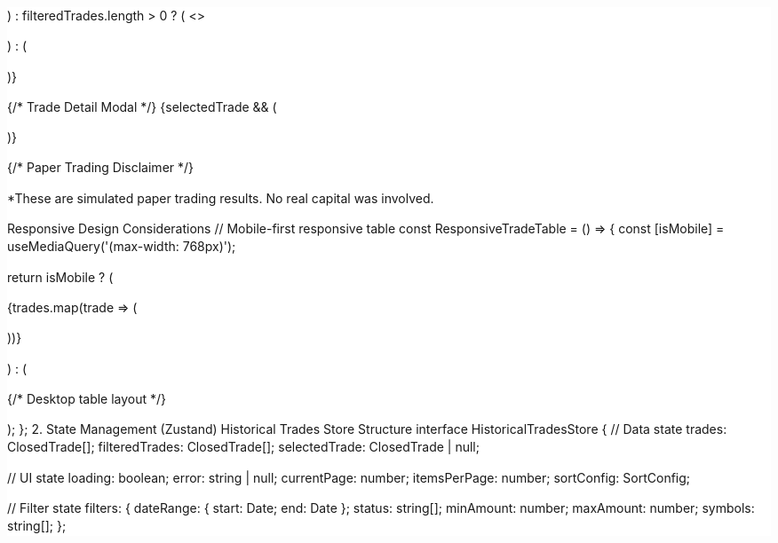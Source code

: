  ) : filteredTrades.length > 0 ? (
 <>
 

 
 ) : (
 
 )}
 


 {/* Trade Detail Modal */}
 {selectedTrade && (
 
 )}

 {/* Paper Trading Disclaimer */}
 
 *These are simulated paper trading results. No real capital was involved.
 


Responsive Design Considerations
// Mobile-first responsive table
const ResponsiveTradeTable = () => {
 const [isMobile] = useMediaQuery('(max-width: 768px)');
 
 return isMobile ? (
 
 {trades.map(trade => (
 
 ))}
 
 ) : (
 


 {/* Desktop table layout */}
 

 );
};
2. State Management (Zustand)
Historical Trades Store Structure
interface HistoricalTradesStore {
 // Data state
 trades: ClosedTrade[];
 filteredTrades: ClosedTrade[];
 selectedTrade: ClosedTrade | null;
 
 // UI state
 loading: boolean;
 error: string | null;
 currentPage: number;
 itemsPerPage: number;
 sortConfig: SortConfig;
 
 // Filter state
 filters: {
 dateRange: { start: Date; end: Date };
 status: string[];
 minAmount: number;
 maxAmount: number;
 symbols: string[];
 };
 